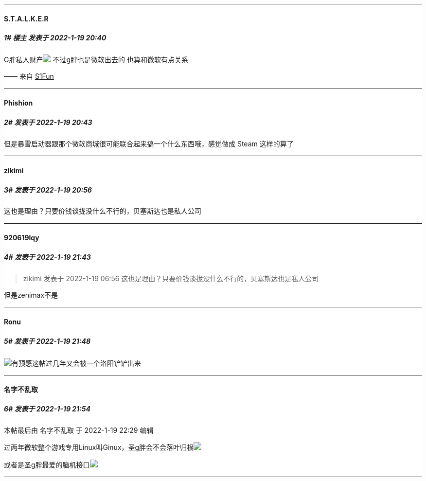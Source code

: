 

*****

####  S.T.A.L.K.E.R  
##### 1#       楼主       发表于 2022-1-19 20:40

G胖私人财产<img src="https://static.saraba1st.com/image/smiley/face2017/067.png" referrerpolicy="no-referrer"> 不过g胖也是微软出去的 也算和微软有点关系

—— 来自 [S1Fun](https://s1fun.koalcat.com)

*****

####  Phishion  
##### 2#       发表于 2022-1-19 20:43

但是暴雪启动器跟那个微软商城很可能联合起来搞一个什么东西哦，感觉做成 Steam 这样的算了

*****

####  zikimi  
##### 3#       发表于 2022-1-19 20:56

这也是理由？只要价钱谈拢没什么不行的，贝塞斯达也是私人公司

*****

####  920619lqy  
##### 4#       发表于 2022-1-19 21:43

<blockquote>zikimi 发表于 2022-1-19 06:56
这也是理由？只要价钱谈拢没什么不行的，贝塞斯达也是私人公司</blockquote>
但是zenimax不是

*****

####  Ronu  
##### 5#       发表于 2022-1-19 21:48

<img src="https://static.saraba1st.com/image/smiley/face2017/067.png" referrerpolicy="no-referrer">有预感这帖过几年又会被一个洛阳铲铲出来

*****

####  名字不乱取  
##### 6#       发表于 2022-1-19 21:54

 本帖最后由 名字不乱取 于 2022-1-19 22:29 编辑 

过两年微软整个游戏专用Linux叫Ginux，圣g胖会不会落叶归根<img src="https://static.saraba1st.com/image/smiley/face2017/067.png" referrerpolicy="no-referrer">

或者是圣g胖最爱的脑机接口<img src="https://static.saraba1st.com/image/smiley/face2017/067.png" referrerpolicy="no-referrer">

*****
